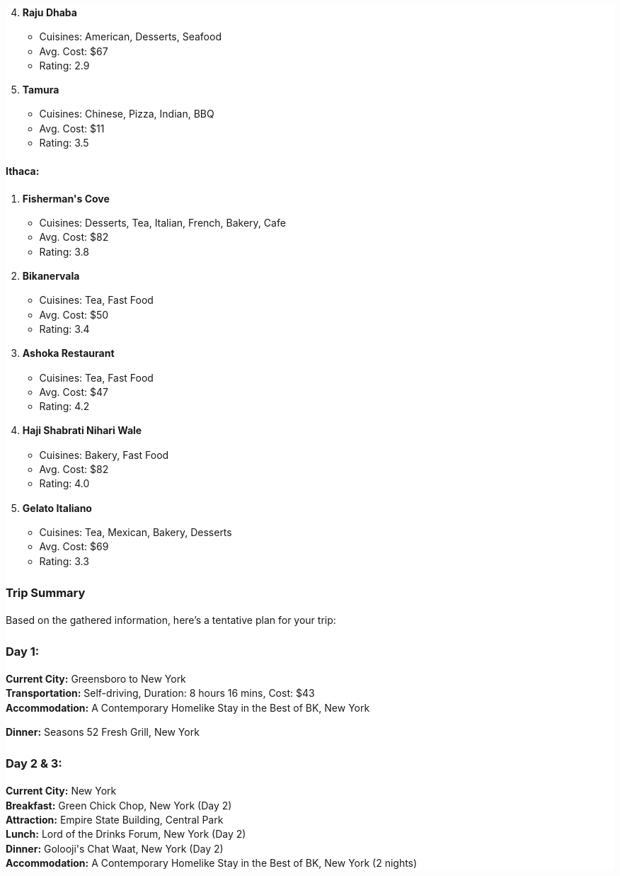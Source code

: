 4. **Raju Dhaba**
   - Cuisines: American, Desserts, Seafood
   - Avg. Cost: $67
   - Rating: 2.9

5. **Tamura**
   - Cuisines: Chinese, Pizza, Indian, BBQ
   - Avg. Cost: $11
   - Rating: 3.5

#### Ithaca:
1. **Fisherman's Cove**
   - Cuisines: Desserts, Tea, Italian, French, Bakery, Cafe
   - Avg. Cost: $82
   - Rating: 3.8

2. **Bikanervala**
   - Cuisines: Tea, Fast Food
   - Avg. Cost: $50
   - Rating: 3.4

3. **Ashoka Restaurant**
   - Cuisines: Tea, Fast Food
   - Avg. Cost: $47
   - Rating: 4.2

4. **Haji Shabrati Nihari Wale**
   - Cuisines: Bakery, Fast Food
   - Avg. Cost: $82
   - Rating: 4.0

5. **Gelato Italiano**
   - Cuisines: Tea, Mexican, Bakery, Desserts
   - Avg. Cost: $69
   - Rating: 3.3

### Trip Summary
Based on the gathered information, here’s a tentative plan for your trip:

### Day 1:
**Current City:** Greensboro to New York  
**Transportation:** Self-driving, Duration: 8 hours 16 mins, Cost: $43  
**Accommodation:** A Contemporary Homelike Stay in the Best of BK, New York  

**Dinner:** Seasons 52 Fresh Grill, New York  

### Day 2 & 3:
**Current City:** New York  
**Breakfast:** Green Chick Chop, New York (Day 2)  
**Attraction:** Empire State Building, Central Park  
**Lunch:** Lord of the Drinks Forum, New York (Day 2)  
**Dinner:** Golooji's Chat Waat, New York (Day 2)  
**Accommodation:** A Contemporary Homelike Stay in the Best of BK, New York (2 nights)  
